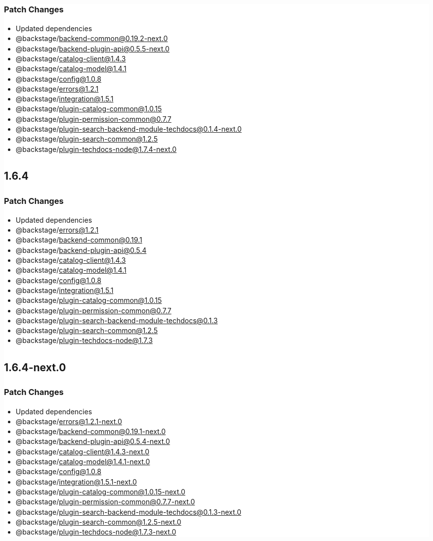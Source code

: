 ### Patch Changes

- Updated dependencies
 - @backstage/backend-common@0.19.2-next.0
 - @backstage/backend-plugin-api@0.5.5-next.0
 - @backstage/catalog-client@1.4.3
 - @backstage/catalog-model@1.4.1
 - @backstage/config@1.0.8
 - @backstage/errors@1.2.1
 - @backstage/integration@1.5.1
 - @backstage/plugin-catalog-common@1.0.15
 - @backstage/plugin-permission-common@0.7.7
 - @backstage/plugin-search-backend-module-techdocs@0.1.4-next.0
 - @backstage/plugin-search-common@1.2.5
 - @backstage/plugin-techdocs-node@1.7.4-next.0

## 1.6.4

### Patch Changes

- Updated dependencies
 - @backstage/errors@1.2.1
 - @backstage/backend-common@0.19.1
 - @backstage/backend-plugin-api@0.5.4
 - @backstage/catalog-client@1.4.3
 - @backstage/catalog-model@1.4.1
 - @backstage/config@1.0.8
 - @backstage/integration@1.5.1
 - @backstage/plugin-catalog-common@1.0.15
 - @backstage/plugin-permission-common@0.7.7
 - @backstage/plugin-search-backend-module-techdocs@0.1.3
 - @backstage/plugin-search-common@1.2.5
 - @backstage/plugin-techdocs-node@1.7.3

## 1.6.4-next.0

### Patch Changes

- Updated dependencies
 - @backstage/errors@1.2.1-next.0
 - @backstage/backend-common@0.19.1-next.0
 - @backstage/backend-plugin-api@0.5.4-next.0
 - @backstage/catalog-client@1.4.3-next.0
 - @backstage/catalog-model@1.4.1-next.0
 - @backstage/config@1.0.8
 - @backstage/integration@1.5.1-next.0
 - @backstage/plugin-catalog-common@1.0.15-next.0
 - @backstage/plugin-permission-common@0.7.7-next.0
 - @backstage/plugin-search-backend-module-techdocs@0.1.3-next.0
 - @backstage/plugin-search-common@1.2.5-next.0
 - @backstage/plugin-techdocs-node@1.7.3-next.0
